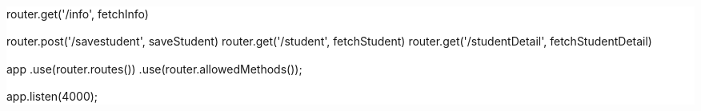 router.get(<span class="hljs-string">&apos;/info&apos;</span>, fetchInfo)

router.post(<span class="hljs-string">&apos;/savestudent&apos;</span>, saveStudent)
router.get(<span class="hljs-string">&apos;/student&apos;</span>, fetchStudent)
router.get(<span class="hljs-string">&apos;/studentDetail&apos;</span>, fetchStudentDetail)

app
  .use(router.routes())
  .use(router.allowedMethods());

app.listen(<span class="hljs-number">4000</span>);
